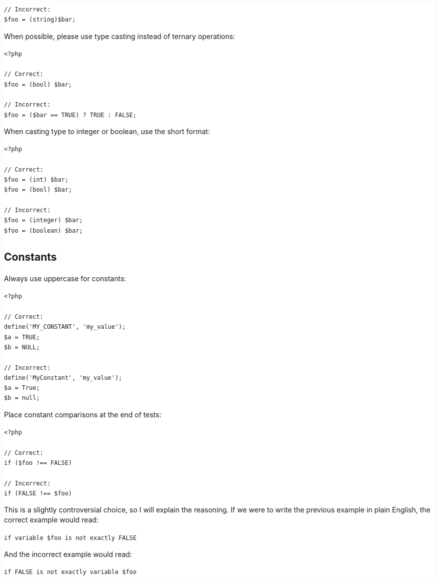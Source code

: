 	// Incorrect:
	$foo = (string)$bar;

When possible, please use type casting instead of ternary operations:

	<?php
	
	// Correct:
	$foo = (bool) $bar;
	
	// Incorrect:
	$foo = ($bar == TRUE) ? TRUE : FALSE;

When casting type to integer or boolean, use the short format:

	<?php
	
	// Correct:
	$foo = (int) $bar;
	$foo = (bool) $bar;
	
	// Incorrect:
	$foo = (integer) $bar;
	$foo = (boolean) $bar;

## Constants

Always use uppercase for constants:

	<?php
	
	// Correct:
	define('MY_CONSTANT', 'my_value');
	$a = TRUE;
	$b = NULL;
	
	// Incorrect:
	define('MyConstant', 'my_value');
	$a = True;
	$b = null;

Place constant comparisons at the end of tests:

	<?php
	
	// Correct:
	if ($foo !== FALSE)
	
	// Incorrect:
	if (FALSE !== $foo)

This is a slightly controversial choice, so I will explain the reasoning. If we were to write the previous example in plain English, the correct example would read:

	if variable $foo is not exactly FALSE

And the incorrect example would read:

	if FALSE is not exactly variable $foo
